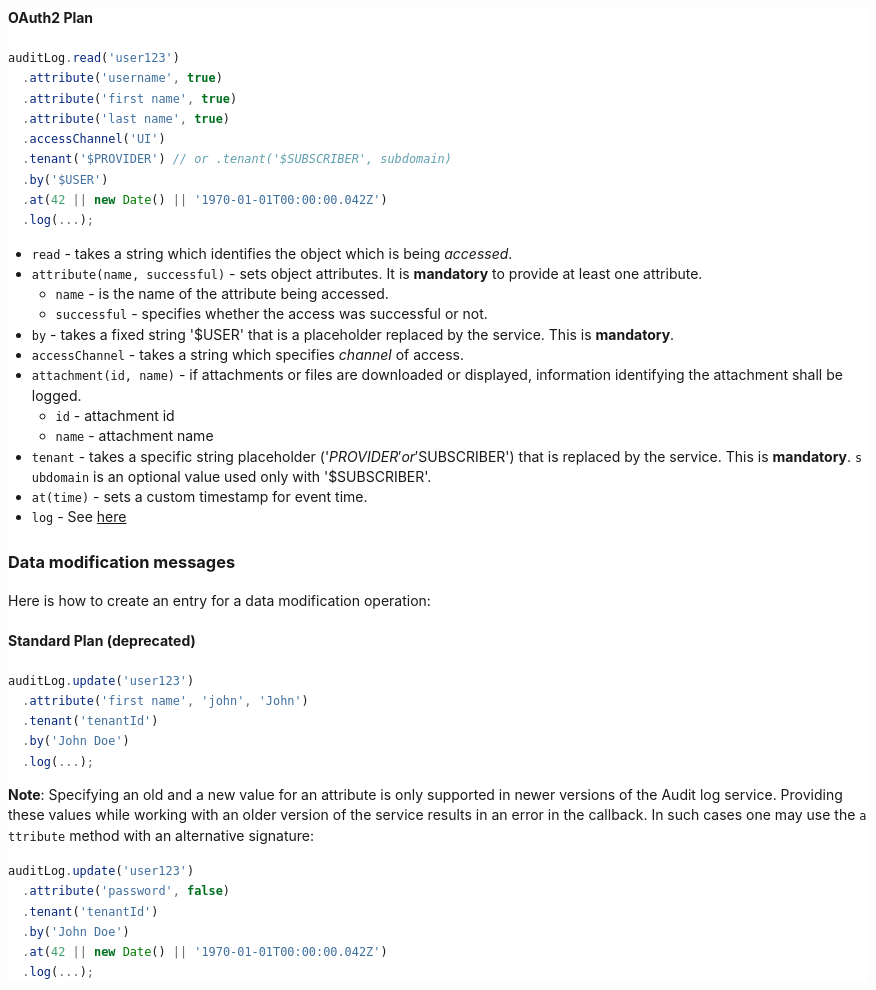 #### OAuth2 Plan

```js
auditLog.read('user123')
  .attribute('username', true)
  .attribute('first name', true)
  .attribute('last name', true)
  .accessChannel('UI')
  .tenant('$PROVIDER') // or .tenant('$SUBSCRIBER', subdomain)
  .by('$USER')
  .at(42 || new Date() || '1970-01-01T00:00:00.042Z')
  .log(...);
```

* `read` - takes a string which identifies the object which is being *accessed*.
* `attribute(name, successful)` - sets object attributes. It is **mandatory** to provide at least one attribute.
  * `name` - is the name of the attribute being accessed.
  * `successful` - specifies whether the access was successful or not.
* `by` - takes a fixed string '$USER' that is a placeholder replaced by the service. This is **mandatory**.
* `accessChannel` - takes a string which specifies *channel* of access.
* `attachment(id, name)` - if attachments or files are downloaded or displayed, information identifying the attachment shall be logged.
  * `id` - attachment id
  * `name` - attachment name
* `tenant` - takes a specific string placeholder ('$PROVIDER' or '$SUBSCRIBER') that is replaced by the service. This is **mandatory**. `subdomain` is an optional value used only with '$SUBSCRIBER'.
* `at(time)` - sets a custom timestamp for event time.
* `log` - See [here](#logging-a-message)

### Data modification messages

Here is how to create an entry for a data modification operation:

#### Standard Plan (deprecated)

```js
auditLog.update('user123')
  .attribute('first name', 'john', 'John')
  .tenant('tenantId')
  .by('John Doe')
  .log(...);
```

**Note**: Specifying an old and a new value for an attribute is only supported in newer versions of the Audit log service. Providing these values while working with an older version of the service results in an error in the callback. In such cases one may use the `attribute` method with an alternative signature:

```js
auditLog.update('user123')
  .attribute('password', false)
  .tenant('tenantId')
  .by('John Doe')
  .at(42 || new Date() || '1970-01-01T00:00:00.042Z')
  .log(...);
```
